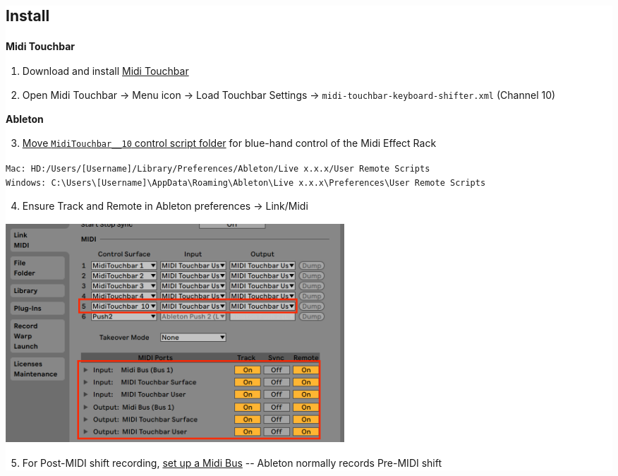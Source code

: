 
Install
--

**Midi Touchbar**

1. Download and install [Midi Touchbar](https://urbanlienert.com/miditouchbar/)

2. Open Midi Touchbar → Menu icon → Load Touchbar Settings → `midi-touchbar-keyboard-shifter.xml` (Channel 10)

**Ableton**

3. [Move `MidiTouchbar__10` control script folder](https://help.ableton.com/hc/en-us/articles/206240184-Creating-your-own-Control-Surface-script) for blue-hand control of the Midi Effect Rack

```
Mac: HD:/Users/[Username]/Library/Preferences/Ableton/Live x.x.x/User Remote Scripts
Windows: C:\Users\[Username]\AppData\Roaming\Ableton\Live x.x.x\Preferences\User Remote Scripts
```

4. Ensure Track and Remote in Ableton preferences → Link/Midi

<img width='480' src='./images/ableton-preferences.png' />


5. For Post-MIDI shift recording, [set up a Midi Bus](https://help.ableton.com/hc/en-us/articles/209774225-How-to-setup-a-virtual-MIDI-bus) -- Ableton normally records Pre-MIDI shift
